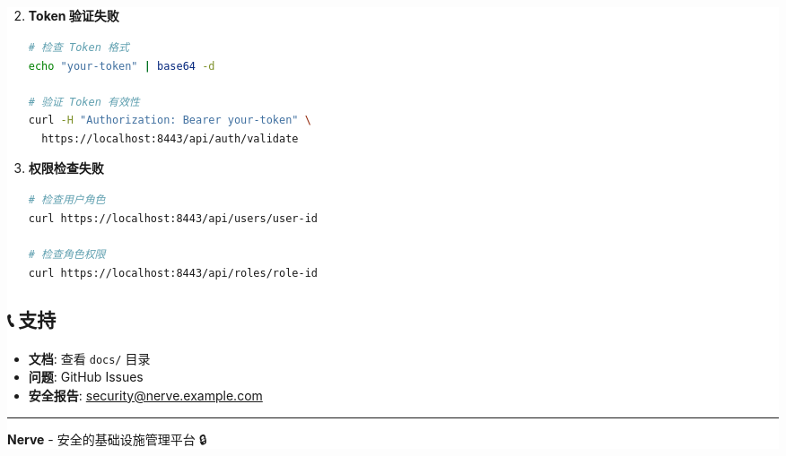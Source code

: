 2. **Token 验证失败**
   ```bash
   # 检查 Token 格式
   echo "your-token" | base64 -d
   
   # 验证 Token 有效性
   curl -H "Authorization: Bearer your-token" \
     https://localhost:8443/api/auth/validate
   ```

3. **权限检查失败**
   ```bash
   # 检查用户角色
   curl https://localhost:8443/api/users/user-id
   
   # 检查角色权限
   curl https://localhost:8443/api/roles/role-id
   ```

## 📞 支持

- **文档**: 查看 `docs/` 目录
- **问题**: GitHub Issues
- **安全报告**: security@nerve.example.com

---

**Nerve** - 安全的基础设施管理平台 🔒
